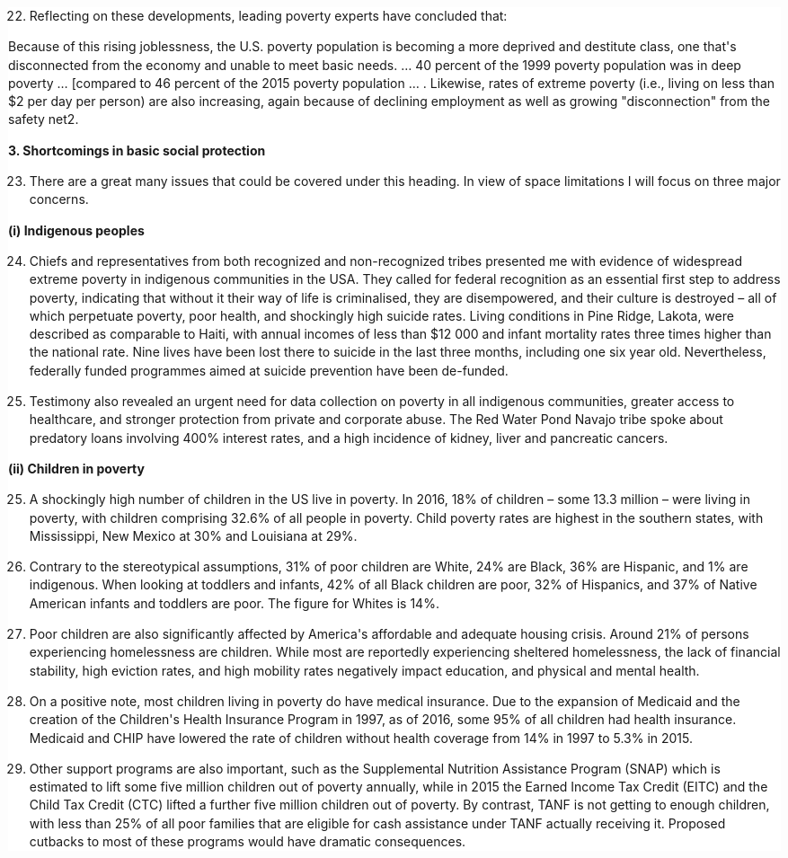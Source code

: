 22. Reflecting on these developments, leading poverty experts have concluded that:

Because of this rising joblessness, the U.S. poverty population is becoming a more deprived and destitute class, one that&#39;s disconnected from the economy and unable to meet basic needs. … 40 percent of the 1999 poverty population was in deep poverty … [compared to 46 percent of the 2015 poverty population … . Likewise, rates of extreme poverty (i.e., living on less than $2 per day per person) are also increasing, again because of declining employment as well as growing &quot;disconnection&quot; from the safety net2.

**3. Shortcomings in basic social protection**

23. There are a great many issues that could be covered under this heading. In view of space limitations I will focus on three major concerns.

**(i) Indigenous peoples**

24. Chiefs and representatives from both recognized and non-recognized tribes presented me with evidence of widespread extreme poverty in indigenous communities in the USA. They called for federal recognition as an essential first step to address poverty, indicating that without it their way of life is criminalised, they are disempowered, and their culture is destroyed – all of which perpetuate poverty, poor health, and shockingly high suicide rates. Living conditions in Pine Ridge, Lakota, were described as comparable to Haiti, with annual incomes of less than $12 000 and infant mortality rates three times higher than the national rate. Nine lives have been lost there to suicide in the last three months, including one six year old. Nevertheless, federally funded programmes aimed at suicide prevention have been de-funded.

25. Testimony also revealed an urgent need for data collection on poverty in all indigenous communities, greater access to healthcare, and stronger protection from private and corporate abuse. The Red Water Pond Navajo tribe spoke about predatory loans involving 400% interest rates, and a high incidence of kidney, liver and pancreatic cancers.

**(ii) Children in poverty**

25. A shockingly high number of children in the US live in poverty. In 2016, 18% of children – some 13.3 million – were living in poverty, with children comprising 32.6% of all people in poverty. Child poverty rates are highest in the southern states, with Mississippi, New Mexico at 30% and Louisiana at 29%.

26. Contrary to the stereotypical assumptions, 31% of poor children are White, 24% are Black, 36% are Hispanic, and 1% are indigenous. When looking at toddlers and infants, 42% of all Black children are poor, 32% of Hispanics, and 37% of Native American infants and toddlers are poor. The figure for Whites is 14%.

27. Poor children are also significantly affected by America&#39;s affordable and adequate housing crisis. Around 21% of persons experiencing homelessness are children. While most are reportedly experiencing sheltered homelessness, the lack of financial stability, high eviction rates, and high mobility rates negatively impact education, and physical and mental health.

28. On a positive note, most children living in poverty do have medical insurance. Due to the expansion of Medicaid and the creation of the Children&#39;s Health Insurance Program in 1997, as of 2016, some 95% of all children had health insurance. Medicaid and CHIP have lowered the rate of children without health coverage from 14% in 1997 to 5.3% in 2015.

29. Other support programs are also important, such as the Supplemental Nutrition Assistance Program (SNAP) which is estimated to lift some five million children out of poverty annually, while in 2015 the Earned Income Tax Credit (EITC) and the Child Tax Credit (CTC) lifted a further five million children out of poverty. By contrast, TANF is not getting to enough children, with less than 25% of all poor families that are eligible for cash assistance under TANF actually receiving it. Proposed cutbacks to most of these programs would have dramatic consequences.
